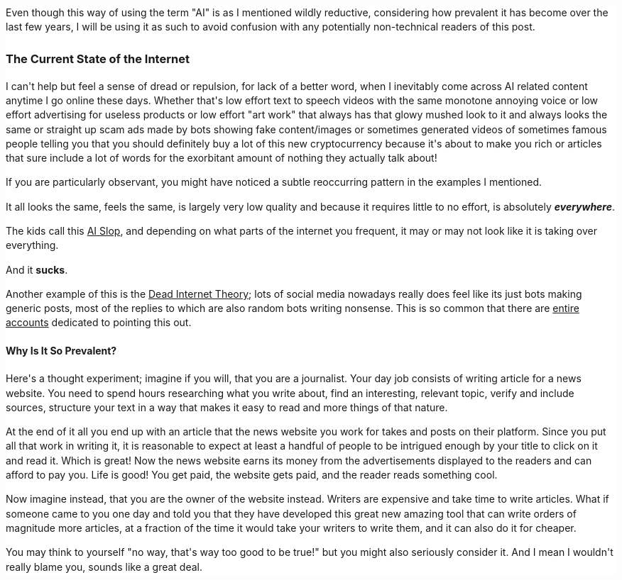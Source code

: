 Even though this way of using the term "AI" is as I mentioned wildly reductive, considering how
prevalent it has become over the last few years, I will be using it as such to avoid confusion
with any potentially non-technical readers of this post.

### The Current State of the Internet

I can't help but feel a sense of dread or repulsion, for lack of a better word, when I inevitably
come across AI related content anytime I go online these days. Whether that's low effort text to
speech videos with the same monotone annoying voice or low effort advertising for useless products
or low effort "art work" that always has that glowy mushed look to it and always looks the same or
straight up scam ads made by bots showing fake content/images or sometimes generated videos of
sometimes famous people telling you that you should definitely buy a lot of this new cryptocurrency
because it's about to make you rich or articles that sure include a lot of words for
the exorbitant amount of nothing they actually talk about! 

If you are particularly observant, you might have noticed a subtle reoccurring pattern in the
examples I mentioned.

It all looks the same, feels the same, is largely very low quality and because it requires little to
no effort, is absolutely ***everywhere***.

The kids call this [AI Slop](https://en.wikipedia.org/wiki/AI_slop), and depending on what parts of
the internet you frequent, it may or may not look like it is taking over everything.

And it **sucks**.

Another example of this is the
[Dead Internet Theory](https://en.wikipedia.org/wiki/Dead_Internet_theory); lots of social media
nowadays really does feel like its just bots making generic posts, most of the replies to which
are also random bots writing nonsense. This is so common that there are
[entire accounts](https://archive.is/M551n) dedicated to pointing this out.

#### Why Is It So Prevalent?

Here's a thought experiment; imagine if you will, that you are a journalist. Your day job consists
of writing article for a news website. You need to spend hours researching what you write about,
find an interesting, relevant topic, verify and include sources, structure your text in a way
that makes it easy to read and more things of that nature. 

At the end of it all you end up with an article that the news website you work for takes and posts
on their platform. Since you put all that work in writing it, it is reasonable to expect at least a
handful of people to be intrigued enough by your title to click on it and read it. Which is great!
Now the news website earns its money from the advertisements displayed to the readers and can
afford to pay you. Life is good! You get paid, the website gets paid, and the reader reads something
cool.

Now imagine instead, that you are the owner of the website instead. Writers are expensive and take
time to write articles. What if someone came to you one day and told you that they have developed
this great new amazing tool that can write orders of magnitude more articles, at a fraction of the
time it would take your writers to write them, and it can also do it for cheaper.

You may think to yourself "no way, that's way too good to be true!" but you might also seriously
consider it. And I mean I wouldn't really blame you, sounds like a great deal.
